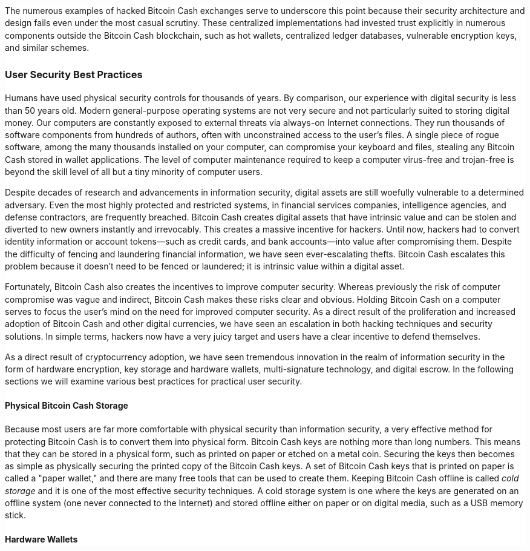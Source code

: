 The numerous examples of hacked Bitcoin Cash exchanges serve to underscore this point because their security architecture and design fails even under the most casual scrutiny. These centralized implementations had invested trust explicitly in numerous components outside the Bitcoin Cash blockchain, such as hot wallets, centralized ledger databases, vulnerable encryption keys, and similar schemes.

### User Security Best Practices

Humans have used physical security controls for thousands of years. By comparison, our experience with digital security is less than 50 years old. Modern general-purpose operating systems are not very secure and not particularly suited to storing digital money. Our computers are constantly exposed to external threats via always-on Internet connections. They run thousands of software components from hundreds of authors, often with unconstrained access to the user’s files. A single piece of rogue software, among the many thousands installed on your computer, can compromise your keyboard and files, stealing any Bitcoin Cash stored in wallet applications. The level of computer maintenance required to keep a computer virus-free and trojan-free is beyond the skill level of all but a tiny minority of computer users.

Despite decades of research and advancements in information security, digital assets are still woefully vulnerable to a determined adversary. Even the most highly protected and restricted systems, in financial services companies, intelligence agencies, and defense contractors, are frequently breached. Bitcoin Cash creates digital assets that have intrinsic value and can be stolen and diverted to new owners instantly and irrevocably. This creates a massive incentive for hackers. Until now, hackers had to convert identity information or account tokens—such as credit cards, and bank accounts—into value after compromising them. Despite the difficulty of fencing and laundering financial information, we have seen ever-escalating thefts. Bitcoin Cash escalates this problem because it doesn’t need to be fenced or laundered; it is intrinsic value within a digital asset.

Fortunately, Bitcoin Cash also creates the incentives to improve computer security. Whereas previously the risk of computer compromise was vague and indirect, Bitcoin Cash makes these risks clear and obvious. Holding Bitcoin Cash on a computer serves to focus the user’s mind on the need for improved computer security. As a direct result of the proliferation and increased adoption of Bitcoin Cash and other digital currencies, we have seen an escalation in both hacking techniques and security solutions. In simple terms, hackers now have a very juicy target and users have a clear incentive to defend themselves.

As a direct result of cryptocurrency adoption, we have seen tremendous innovation in the realm of information security in the form of hardware encryption, key storage and hardware wallets, multi-signature technology, and digital escrow. In the following sections we will examine various best practices for practical user security.

#### Physical Bitcoin Cash Storage

Because most users are far more comfortable with physical security than information security, a very effective method for protecting Bitcoin Cash is to convert them into physical form. Bitcoin Cash keys are nothing more than long numbers. This means that they can be stored in a physical form, such as printed on paper or etched on a metal coin. Securing the keys then becomes as simple as physically securing the printed copy of the Bitcoin Cash keys. A set of Bitcoin Cash keys that is printed on paper is called a "paper wallet," and there are many free tools that can be used to create them. Keeping Bitcoin Cash offline is called _cold storage_ and it is one of the most effective security techniques. A cold storage system is one where the keys are generated on an offline system (one never connected to the Internet) and stored offline either on paper or on digital media, such as a USB memory stick.

#### Hardware Wallets
